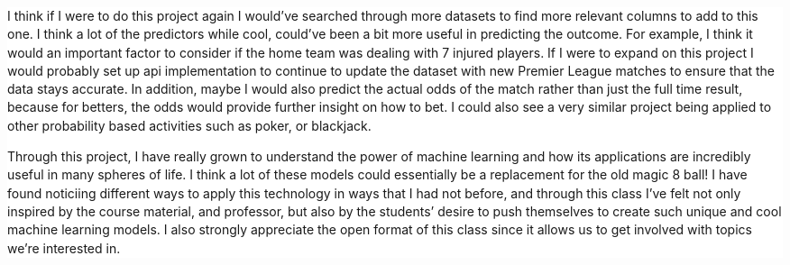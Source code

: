 I think if I were to do this project again I would’ve searched through
more datasets to find more relevant columns to add to this one. I think
a lot of the predictors while cool, could’ve been a bit more useful in
predicting the outcome. For example, I think it would an important
factor to consider if the home team was dealing with 7 injured players.
If I were to expand on this project I would probably set up api
implementation to continue to update the dataset with new Premier League
matches to ensure that the data stays accurate. In addition, maybe I
would also predict the actual odds of the match rather than just the
full time result, because for betters, the odds would provide further
insight on how to bet. I could also see a very similar project being
applied to other probability based activities such as poker, or
blackjack.

Through this project, I have really grown to understand the power of
machine learning and how its applications are incredibly useful in many
spheres of life. I think a lot of these models could essentially be a
replacement for the old magic 8 ball! I have found noticiing different
ways to apply this technology in ways that I had not before, and through
this class I’ve felt not only inspired by the course material, and
professor, but also by the students’ desire to push themselves to create
such unique and cool machine learning models. I also strongly appreciate
the open format of this class since it allows us to get involved with
topics we’re interested in.
